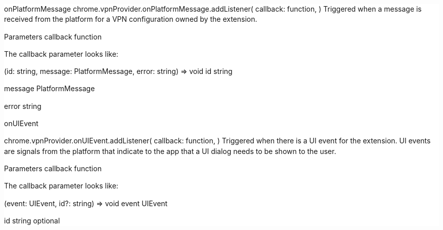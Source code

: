 onPlatformMessage
chrome.vpnProvider.onPlatformMessage.addListener(
  callback: function,
)
Triggered when a message is received from the platform for a VPN configuration owned by the extension.

Parameters
callback
function

The callback parameter looks like:

(id: string, message: PlatformMessage, error: string) => void
id
string

message
PlatformMessage

error
string

onUIEvent

chrome.vpnProvider.onUIEvent.addListener(
  callback: function,
)
Triggered when there is a UI event for the extension. UI events are signals from the platform that indicate to the app that a UI dialog needs to be shown to the user.

Parameters
callback
function

The callback parameter looks like:

(event: UIEvent, id?: string) => void
event
UIEvent

id
string optional